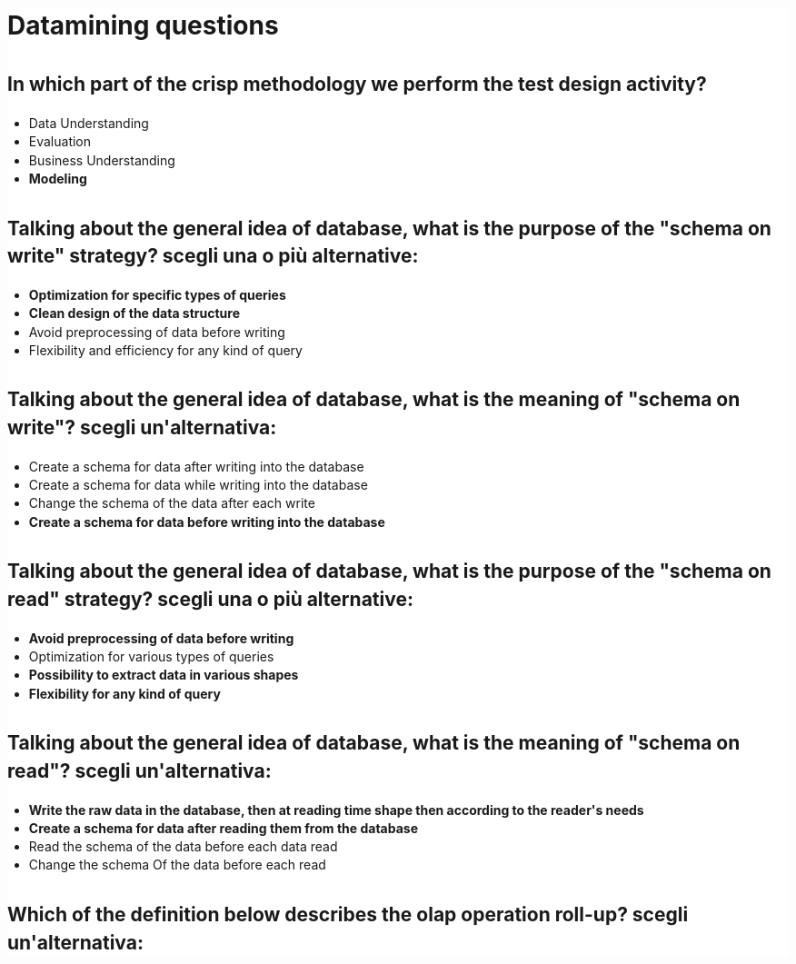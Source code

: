 # Datamining questions 

## In which part of the crisp methodology we perform the test design activity?

- Data Understanding
- Evaluation
- Business Understanding
- **Modeling**

## Talking about the general idea of database, what is the purpose of the "schema on write" strategy? scegli una o più alternative:

- **Optimization for specific types of queries**
- **Clean design of the data structure**
- Avoid preprocessing of data before writing
- Flexibility and efficiency for any kind of query

## Talking about the general idea of database, what is the meaning of "schema on write"? scegli un'alternativa:

- Create a schema for data after writing into the database
- Create a schema for data while writing into the database
- Change the schema of the data after each write
- **Create a schema for data before writing into the database**

## Talking about the general idea of database, what is the purpose of the "schema on read" strategy? scegli una o più alternative:

- **Avoid preprocessing of data before writing**
- Optimization for various types of queries
- **Possibility to extract data in various shapes**
- **Flexibility for any kind of query**

## Talking about the general idea of database, what is the meaning of "schema on read"? scegli un'alternativa:

- **Write the raw data in the database, then at reading time shape then according to the reader's needs**
- **Create a schema for data after reading them from the database**
- Read the schema of the data before each data read
- Change the schema Of the data before each read

## Which of the definition below describes the olap operation roll-up? scegli un'alternativa:
